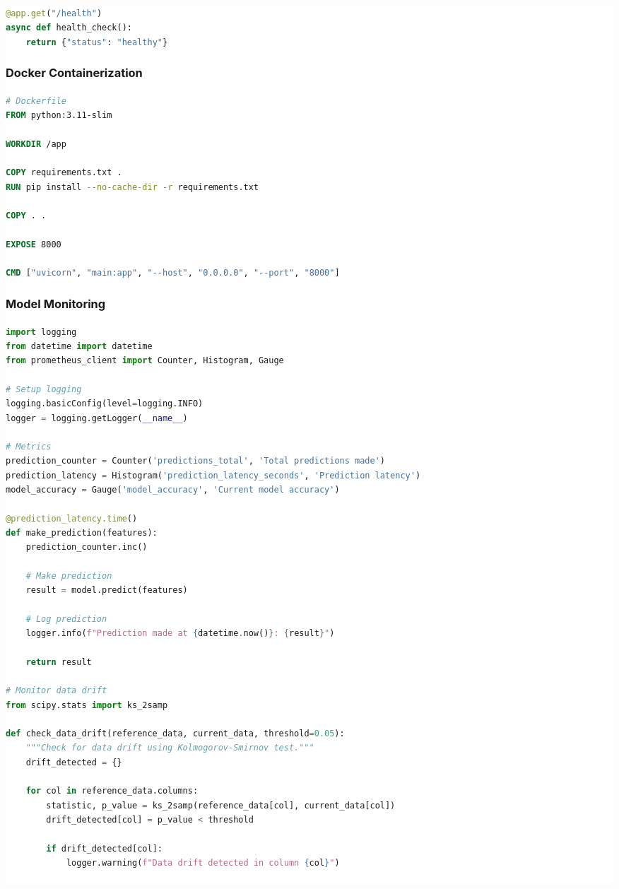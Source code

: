 ```python
@app.get("/health")
async def health_check():
    return {"status": "healthy"}
```

### Docker Containerization
```dockerfile
# Dockerfile
FROM python:3.11-slim

WORKDIR /app

COPY requirements.txt .
RUN pip install --no-cache-dir -r requirements.txt

COPY . .

EXPOSE 8000

CMD ["uvicorn", "main:app", "--host", "0.0.0.0", "--port", "8000"]
```

### Model Monitoring
```python
import logging
from datetime import datetime
from prometheus_client import Counter, Histogram, Gauge

# Setup logging
logging.basicConfig(level=logging.INFO)
logger = logging.getLogger(__name__)

# Metrics
prediction_counter = Counter('predictions_total', 'Total predictions made')
prediction_latency = Histogram('prediction_latency_seconds', 'Prediction latency')
model_accuracy = Gauge('model_accuracy', 'Current model accuracy')

@prediction_latency.time()
def make_prediction(features):
    prediction_counter.inc()
    
    # Make prediction
    result = model.predict(features)
    
    # Log prediction
    logger.info(f"Prediction made at {datetime.now()}: {result}")
    
    return result

# Monitor data drift
from scipy.stats import ks_2samp

def check_data_drift(reference_data, current_data, threshold=0.05):
    """Check for data drift using Kolmogorov-Smirnov test."""
    drift_detected = {}
    
    for col in reference_data.columns:
        statistic, p_value = ks_2samp(reference_data[col], current_data[col])
        drift_detected[col] = p_value < threshold
        
        if drift_detected[col]:
            logger.warning(f"Data drift detected in column {col}")
    
```